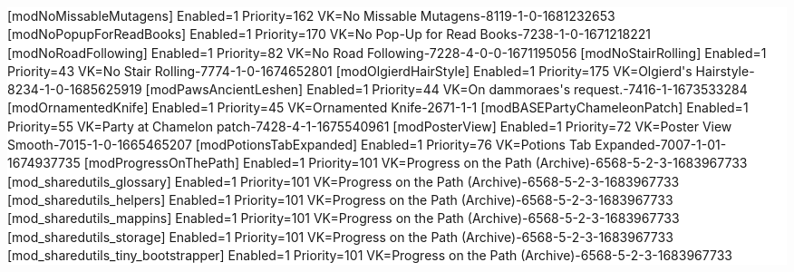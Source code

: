 [modNoMissableMutagens]
Enabled=1
Priority=162
VK=No Missable Mutagens-8119-1-0-1681232653
[modNoPopupForReadBooks]
Enabled=1
Priority=170
VK=No Pop-Up for Read Books-7238-1-0-1671218221
[modNoRoadFollowing]
Enabled=1
Priority=82
VK=No Road Following-7228-4-0-0-1671195056
[modNoStairRolling]
Enabled=1
Priority=43
VK=No Stair Rolling-7774-1-0-1674652801
[modOlgierdHairStyle]
Enabled=1
Priority=175
VK=Olgierd's Hairstyle-8234-1-0-1685625919
[modPawsAncientLeshen]
Enabled=1
Priority=44
VK=On dammoraes's request.-7416-1-1673533284
[modOrnamentedKnife]
Enabled=1
Priority=45
VK=Ornamented Knife-2671-1-1
[modBASEPartyChameleonPatch]
Enabled=1
Priority=55
VK=Party at Chamelon patch-7428-4-1-1675540961
[modPosterView]
Enabled=1
Priority=72
VK=Poster View Smooth-7015-1-0-1665465207
[modPotionsTabExpanded]
Enabled=1
Priority=76
VK=Potions Tab Expanded-7007-1-01-1674937735
[modProgressOnThePath]
Enabled=1
Priority=101
VK=Progress on the Path (Archive)-6568-5-2-3-1683967733
[mod_sharedutils_glossary]
Enabled=1
Priority=101
VK=Progress on the Path (Archive)-6568-5-2-3-1683967733
[mod_sharedutils_helpers]
Enabled=1
Priority=101
VK=Progress on the Path (Archive)-6568-5-2-3-1683967733
[mod_sharedutils_mappins]
Enabled=1
Priority=101
VK=Progress on the Path (Archive)-6568-5-2-3-1683967733
[mod_sharedutils_storage]
Enabled=1
Priority=101
VK=Progress on the Path (Archive)-6568-5-2-3-1683967733
[mod_sharedutils_tiny_bootstrapper]
Enabled=1
Priority=101
VK=Progress on the Path (Archive)-6568-5-2-3-1683967733